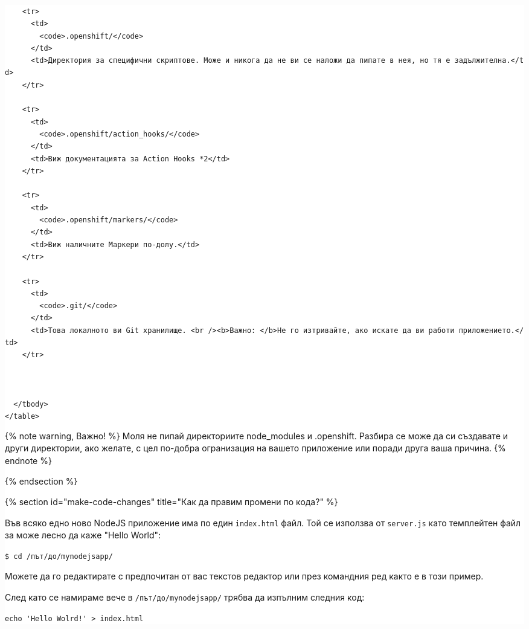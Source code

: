         <tr>
          <td>
            <code>.openshift/</code>
          </td>
          <td>Директория за специфични скриптове. Може и никога да не ви се наложи да пипате в нея, но тя е задължителна.</td>
        </tr>

        <tr>
          <td>
            <code>.openshift/action_hooks/</code>
          </td>
          <td>Виж документацията за Action Hooks *2</td>
        </tr>

        <tr>
          <td>
            <code>.openshift/markers/</code>
          </td>
          <td>Виж наличните Маркери по-долу.</td>
        </tr>

        <tr>
          <td>
            <code>.git/</code>
          </td>
          <td>Това локалното ви Git хранилище. <br /><b>Важно: </b>Не го изтривайте, ако искате да ви работи приложението.</td>
        </tr>



      </tbody>
    </table>
  </div>

{% note warning, Важно! %}
Моля не пипай директориите node_modules и .openshift. Разбира се може да си създавате и други директории, ако желате, с цел по-добра огранизация на вашето приложение или поради друга ваша причина.
{% endnote %}



{% endsection %}


{% section id="make-code-changes" title="Как да правим промени по кода?" %}

Във всяко едно ново NodeJS приложение има по един `index.html` файл. Той се използва от `server.js` като темплейтен файл за може лесно да каже "Hello World":

    $ cd /път/до/mynodejsapp/

Можете да го редактирате с предпочитан от вас текстов редактор или през командния ред както е в този пример.

След като се намираме вече в `/път/до/mynodejsapp/` трябва да изпълним следния код:

    echo 'Hello Wolrd!' > index.html
